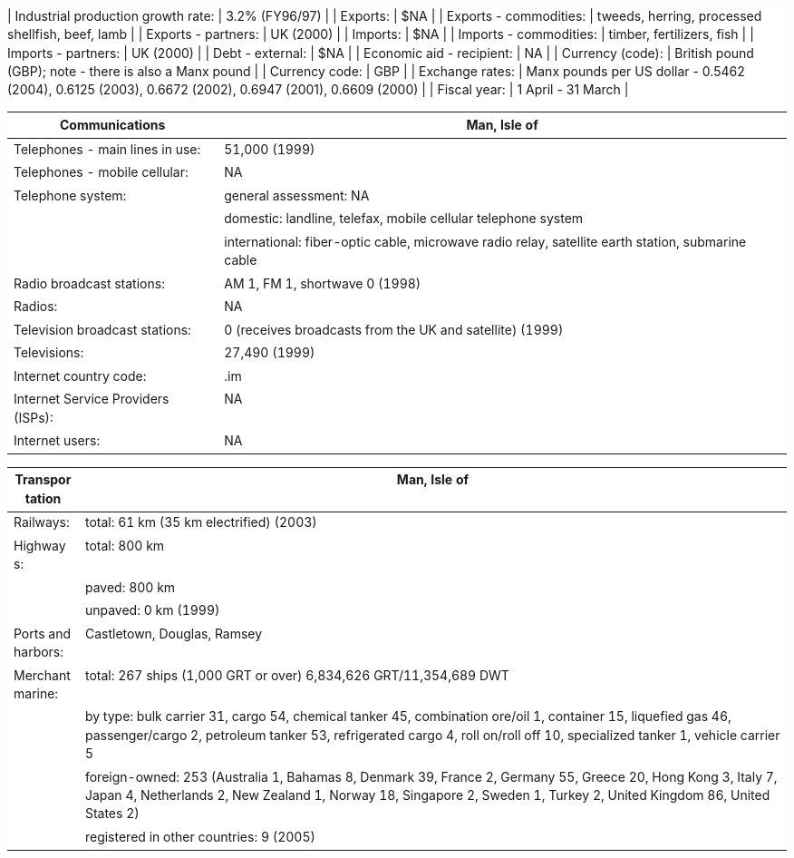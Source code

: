 | Industrial production growth rate: | 3.2% (FY96/97) |
| Exports: | $NA |
| Exports - commodities: | tweeds, herring, processed shellfish, beef, lamb |
| Exports - partners: | UK (2000) |
| Imports: | $NA |
| Imports - commodities: | timber, fertilizers, fish |
| Imports - partners: | UK (2000) |
| Debt - external: | $NA |
| Economic aid - recipient: | NA |
| Currency (code): | British pound (GBP); note - there is also a Manx pound |
| Currency code: | GBP |
| Exchange rates: | Manx pounds per US dollar - 0.5462 (2004), 0.6125 (2003), 0.6672 (2002), 0.6947 (2001), 0.6609 (2000) |
| Fiscal year: | 1 April - 31 March |

| Communications | Man, Isle of |
| --- | --- |
| Telephones - main lines in use: | 51,000 (1999) |
| Telephones - mobile cellular: | NA |
| Telephone system: | general assessment: NA |
| | domestic: landline, telefax, mobile cellular telephone system |
| | international: fiber-optic cable, microwave radio relay, satellite earth station, submarine cable |
| Radio broadcast stations: | AM 1, FM 1, shortwave 0 (1998) |
| Radios: | NA |
| Television broadcast stations: | 0 (receives broadcasts from the UK and satellite) (1999) |
| Televisions: | 27,490 (1999) |
| Internet country code: | .im |
| Internet Service Providers (ISPs): | NA |
| Internet users: | NA |

| Transportation | Man, Isle of |
| --- | --- |
| Railways: | total: 61 km (35 km electrified) (2003) |
| Highways: | total: 800 km |
| | paved: 800 km |
| | unpaved: 0 km (1999) |
| Ports and harbors: | Castletown, Douglas, Ramsey |
| Merchant marine: | total: 267 ships (1,000 GRT or over) 6,834,626 GRT/11,354,689 DWT |
| | by type: bulk carrier 31, cargo 54, chemical tanker 45, combination ore/oil 1, container 15, liquefied gas 46, passenger/cargo 2, petroleum tanker 53, refrigerated cargo 4, roll on/roll off 10, specialized tanker 1, vehicle carrier 5 |
| | foreign-owned: 253 (Australia 1, Bahamas 8, Denmark 39, France 2, Germany 55, Greece 20, Hong Kong 3, Italy 7, Japan 4, Netherlands 2, New Zealand 1, Norway 18, Singapore 2, Sweden 1, Turkey 2, United Kingdom 86, United States 2) |
| | registered in other countries: 9 (2005) |